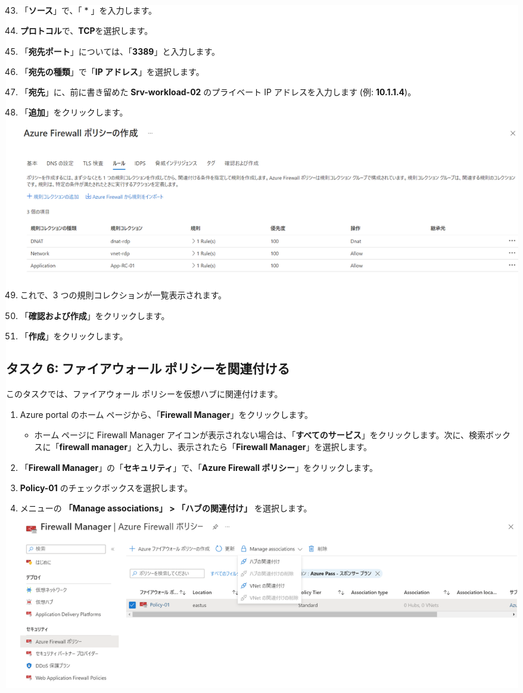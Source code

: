43. 「**ソース**」で、「 * 」を入力します。

44. **プロトコル**で、**TCP**を選択します。

45. 「**宛先ポート**」については、「**3389**」と入力します。

46. 「**宛先の種類**」で「**IP アドレス**」を選択します。

47. 「**宛先**」に、前に書き留めた **Srv-workload-02** のプライベート IP アドレスを入力します (例: **10.1.1.4**)。

48. 「**追加**」をクリックします。

    ![ファイアウォール ポリシーに規則コレクションを一覧表示する](../media/list-rule-collections-firewall-policy.png)

49. これで、3 つの規則コレクションが一覧表示されます。

50. 「**確認および作成**」をクリックします。

51. 「**作成**」をクリックします。

## タスク 6: ファイアウォール ポリシーを関連付ける

このタスクでは、ファイアウォール ポリシーを仮想ハブに関連付けます。

1. Azure portal のホーム ページから、「**Firewall Manager**」をクリックします。
   - ホーム ページに Firewall Manager アイコンが表示されない場合は、「**すべてのサービス**」をクリックします。次に、検索ボックスに「**firewall manager**」と入力し、表示されたら「**Firewall Manager**」を選択します。
2. 「**Firewall Manager**」の「**セキュリティ**」で、「**Azure Firewall ポリシー**」をクリックします。
3. **Policy-01** のチェックボックスを選択します。
4. メニューの **「Manage associations」 &gt; 「ハブの関連付け」** を選択します。

   ![ハブに関連するファイアウォール ポリシーを表示する](../media/associate-firewall-policy-with-hub-end-1.png)
